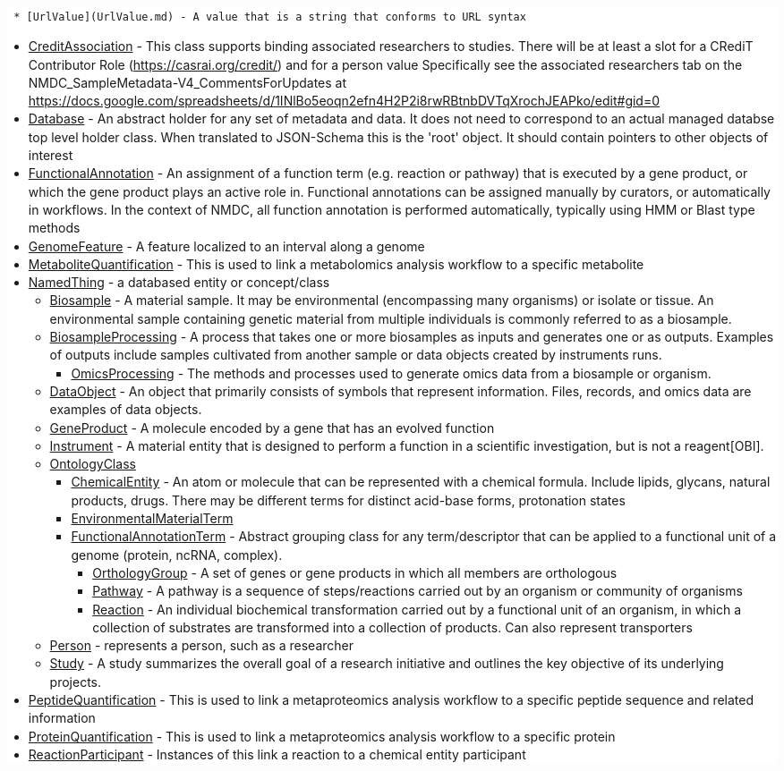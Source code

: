      * [UrlValue](UrlValue.md) - A value that is a string that conforms to URL syntax
 * [CreditAssociation](CreditAssociation.md) - This class supports binding associated researchers to studies. There will be at least a slot for a CRediT Contributor Role (https://casrai.org/credit/) and for a person value Specifically see the associated researchers tab on the NMDC_SampleMetadata-V4_CommentsForUpdates at https://docs.google.com/spreadsheets/d/1INlBo5eoqn2efn4H2P2i8rwRBtnbDVTqXrochJEAPko/edit#gid=0 
 * [Database](Database.md) - An abstract holder for any set of metadata and data. It does not need to correspond to an actual managed databse top level holder class. When translated to JSON-Schema this is the 'root' object. It should contain pointers to other objects of interest
 * [FunctionalAnnotation](FunctionalAnnotation.md) - An assignment of a function term (e.g. reaction or pathway) that is executed by a gene product, or which the gene product plays an active role in. Functional annotations can be assigned manually by curators, or automatically in workflows. In the context of NMDC, all function annotation is performed automatically, typically using HMM or Blast type methods
 * [GenomeFeature](GenomeFeature.md) - A feature localized to an interval along a genome
 * [MetaboliteQuantification](MetaboliteQuantification.md) - This is used to link a metabolomics analysis workflow to a specific metabolite
 * [NamedThing](NamedThing.md) - a databased entity or concept/class
     * [Biosample](Biosample.md) - A material sample. It may be environmental (encompassing many organisms) or isolate or tissue.   An environmental sample containing genetic material from multiple individuals is commonly referred to as a biosample.
     * [BiosampleProcessing](BiosampleProcessing.md) - A process that takes one or more biosamples as inputs and generates one or as outputs. Examples of outputs include samples cultivated from another sample or data objects created by instruments runs.
         * [OmicsProcessing](OmicsProcessing.md) - The methods and processes used to generate omics data from a biosample or organism.
     * [DataObject](DataObject.md) - An object that primarily consists of symbols that represent information.   Files, records, and omics data are examples of data objects. 
     * [GeneProduct](GeneProduct.md) - A molecule encoded by a gene that has an evolved function
     * [Instrument](Instrument.md) - A material entity that is designed to perform a function in a scientific investigation, but is not a reagent[OBI].
     * [OntologyClass](OntologyClass.md)
         * [ChemicalEntity](ChemicalEntity.md) - An atom or molecule that can be represented with a chemical formula. Include lipids, glycans, natural products, drugs. There may be different terms for distinct acid-base forms, protonation states
         * [EnvironmentalMaterialTerm](EnvironmentalMaterialTerm.md)
         * [FunctionalAnnotationTerm](FunctionalAnnotationTerm.md) - Abstract grouping class for any term/descriptor that can be applied to a functional unit of a genome (protein, ncRNA, complex).
             * [OrthologyGroup](OrthologyGroup.md) - A set of genes or gene products in which all members are orthologous
             * [Pathway](Pathway.md) - A pathway is a sequence of steps/reactions carried out by an organism or community of organisms
             * [Reaction](Reaction.md) - An individual biochemical transformation carried out by a functional unit of an organism, in which a collection of substrates are transformed into a collection of products. Can also represent transporters
     * [Person](Person.md) - represents a person, such as a researcher
     * [Study](Study.md) - A study summarizes the overall goal of a research initiative and outlines the key objective of its underlying projects.  
 * [PeptideQuantification](PeptideQuantification.md) - This is used to link a metaproteomics analysis workflow to a specific peptide sequence and related information
 * [ProteinQuantification](ProteinQuantification.md) - This is used to link a metaproteomics analysis workflow to a specific protein
 * [ReactionParticipant](ReactionParticipant.md) - Instances of this link a reaction to a chemical entity participant
